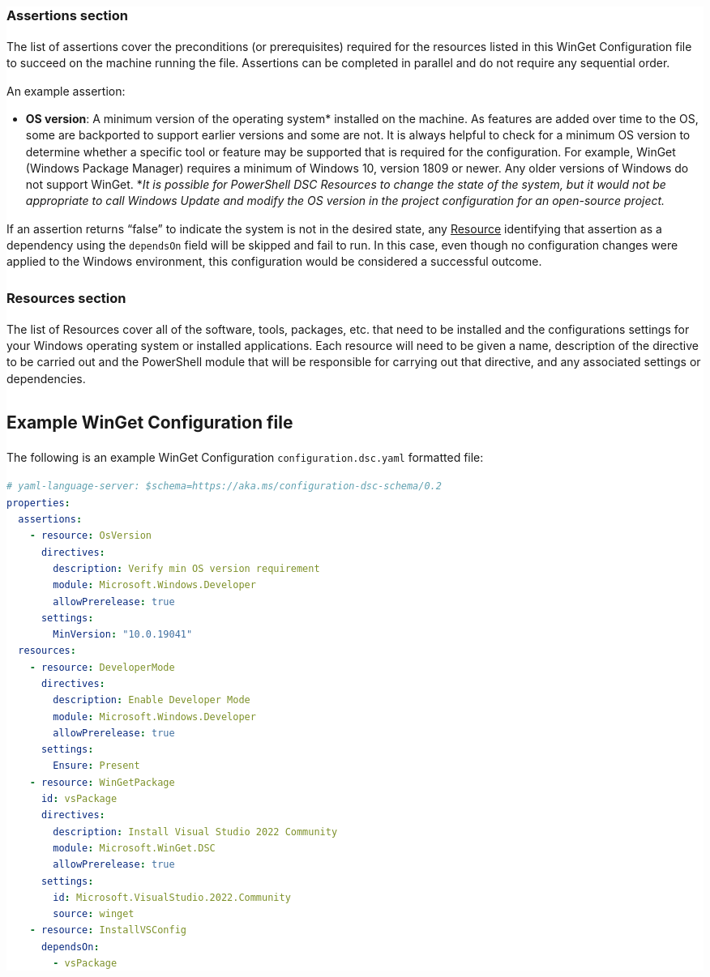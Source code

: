 ### Assertions section

The list of assertions cover the preconditions (or prerequisites) required for the resources listed in this WinGet Configuration file to succeed on the machine running the file. Assertions can be completed in parallel and do not require any sequential order.

An example assertion:

- **OS version**: A minimum version of the operating system* installed on the machine. As features are added over time to the OS, some are backported to support earlier versions and some are not. It is always helpful to check for a minimum OS version to determine whether a specific tool or feature may be supported that is required for the configuration. For example, WinGet (Windows Package Manager) requires a minimum of Windows 10, version 1809 or newer. Any older versions of Windows do not support WinGet. **It is possible for PowerShell DSC Resources to change the state of the system, but it would not be appropriate to call Windows Update and modify the OS version in the project configuration for an open-source project.*

If an assertion returns “false” to indicate the system is not in the desired state, any [Resource](#resources-section) identifying that assertion as a dependency using the `dependsOn` field will be skipped and fail to run. In this case, even though no configuration changes were applied to the Windows environment, this configuration would be considered a successful outcome.

### Resources section

The list of Resources cover all of the software, tools, packages, etc. that need to be installed and the configurations settings for your Windows operating system or installed applications. Each resource will need to be given a name, description of the directive to be carried out and the PowerShell module that will be responsible for carrying out that directive, and any associated settings or dependencies.

## Example WinGet Configuration file

The following is an example WinGet Configuration `configuration.dsc.yaml` formatted file:

```yml
# yaml-language-server: $schema=https://aka.ms/configuration-dsc-schema/0.2
properties:
  assertions:
    - resource: OsVersion
      directives:
        description: Verify min OS version requirement
        module: Microsoft.Windows.Developer
        allowPrerelease: true
      settings:
        MinVersion: "10.0.19041"
  resources:
    - resource: DeveloperMode
      directives:
        description: Enable Developer Mode
        module: Microsoft.Windows.Developer
        allowPrerelease: true
      settings:
        Ensure: Present
    - resource: WinGetPackage
      id: vsPackage
      directives:
        description: Install Visual Studio 2022 Community
        module: Microsoft.WinGet.DSC
        allowPrerelease: true
      settings:
        id: Microsoft.VisualStudio.2022.Community
        source: winget
    - resource: InstallVSConfig
      dependsOn:
        - vsPackage
```